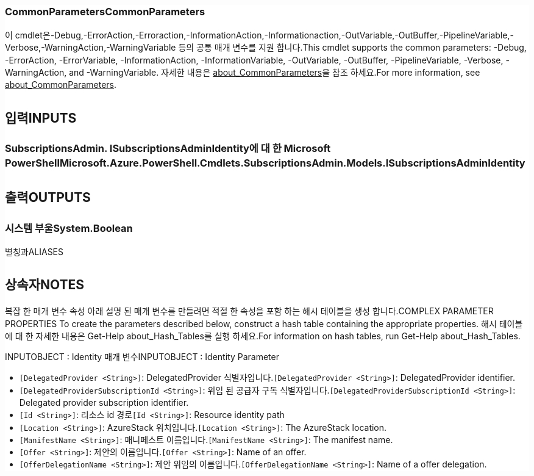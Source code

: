 ### <span data-ttu-id="aaf18-130">CommonParameters</span><span class="sxs-lookup"><span data-stu-id="aaf18-130">CommonParameters</span></span>
<span data-ttu-id="aaf18-131">이 cmdlet은-Debug,-ErrorAction,-Erroraction,-InformationAction,-Informationaction,-OutVariable,-OutBuffer,-PipelineVariable,-Verbose,-WarningAction,-WarningVariable 등의 공통 매개 변수를 지원 합니다.</span><span class="sxs-lookup"><span data-stu-id="aaf18-131">This cmdlet supports the common parameters: -Debug, -ErrorAction, -ErrorVariable, -InformationAction, -InformationVariable, -OutVariable, -OutBuffer, -PipelineVariable, -Verbose, -WarningAction, and -WarningVariable.</span></span> <span data-ttu-id="aaf18-132">자세한 내용은 [about_CommonParameters](http://go.microsoft.com/fwlink/?LinkID=113216)을 참조 하세요.</span><span class="sxs-lookup"><span data-stu-id="aaf18-132">For more information, see [about_CommonParameters](http://go.microsoft.com/fwlink/?LinkID=113216).</span></span>

## <span data-ttu-id="aaf18-133">입력</span><span class="sxs-lookup"><span data-stu-id="aaf18-133">INPUTS</span></span>

### <span data-ttu-id="aaf18-134">SubscriptionsAdmin. ISubscriptionsAdminIdentity에 대 한 Microsoft PowerShell</span><span class="sxs-lookup"><span data-stu-id="aaf18-134">Microsoft.Azure.PowerShell.Cmdlets.SubscriptionsAdmin.Models.ISubscriptionsAdminIdentity</span></span>

## <span data-ttu-id="aaf18-135">출력</span><span class="sxs-lookup"><span data-stu-id="aaf18-135">OUTPUTS</span></span>

### <span data-ttu-id="aaf18-136">시스템 부울</span><span class="sxs-lookup"><span data-stu-id="aaf18-136">System.Boolean</span></span>

<span data-ttu-id="aaf18-137">별칭과</span><span class="sxs-lookup"><span data-stu-id="aaf18-137">ALIASES</span></span>

## <span data-ttu-id="aaf18-138">상속자</span><span class="sxs-lookup"><span data-stu-id="aaf18-138">NOTES</span></span>

<span data-ttu-id="aaf18-139">복잡 한 매개 변수 속성 아래 설명 된 매개 변수를 만들려면 적절 한 속성을 포함 하는 해시 테이블을 생성 합니다.</span><span class="sxs-lookup"><span data-stu-id="aaf18-139">COMPLEX PARAMETER PROPERTIES To create the parameters described below, construct a hash table containing the appropriate properties.</span></span> <span data-ttu-id="aaf18-140">해시 테이블에 대 한 자세한 내용은 Get-Help about_Hash_Tables를 실행 하세요.</span><span class="sxs-lookup"><span data-stu-id="aaf18-140">For information on hash tables, run Get-Help about_Hash_Tables.</span></span>

<span data-ttu-id="aaf18-141">INPUTOBJECT <ISubscriptionsAdminIdentity> : Identity 매개 변수</span><span class="sxs-lookup"><span data-stu-id="aaf18-141">INPUTOBJECT <ISubscriptionsAdminIdentity>: Identity Parameter</span></span>
  - <span data-ttu-id="aaf18-142">`[DelegatedProvider <String>]`: DelegatedProvider 식별자입니다.</span><span class="sxs-lookup"><span data-stu-id="aaf18-142">`[DelegatedProvider <String>]`: DelegatedProvider identifier.</span></span>
  - <span data-ttu-id="aaf18-143">`[DelegatedProviderSubscriptionId <String>]`: 위임 된 공급자 구독 식별자입니다.</span><span class="sxs-lookup"><span data-stu-id="aaf18-143">`[DelegatedProviderSubscriptionId <String>]`: Delegated provider subscription identifier.</span></span>
  - <span data-ttu-id="aaf18-144">`[Id <String>]`: 리소스 id 경로</span><span class="sxs-lookup"><span data-stu-id="aaf18-144">`[Id <String>]`: Resource identity path</span></span>
  - <span data-ttu-id="aaf18-145">`[Location <String>]`: AzureStack 위치입니다.</span><span class="sxs-lookup"><span data-stu-id="aaf18-145">`[Location <String>]`: The AzureStack location.</span></span>
  - <span data-ttu-id="aaf18-146">`[ManifestName <String>]`: 매니페스트 이름입니다.</span><span class="sxs-lookup"><span data-stu-id="aaf18-146">`[ManifestName <String>]`: The manifest name.</span></span>
  - <span data-ttu-id="aaf18-147">`[Offer <String>]`: 제안의 이름입니다.</span><span class="sxs-lookup"><span data-stu-id="aaf18-147">`[Offer <String>]`: Name of an offer.</span></span>
  - <span data-ttu-id="aaf18-148">`[OfferDelegationName <String>]`: 제안 위임의 이름입니다.</span><span class="sxs-lookup"><span data-stu-id="aaf18-148">`[OfferDelegationName <String>]`: Name of a offer delegation.</span></span>